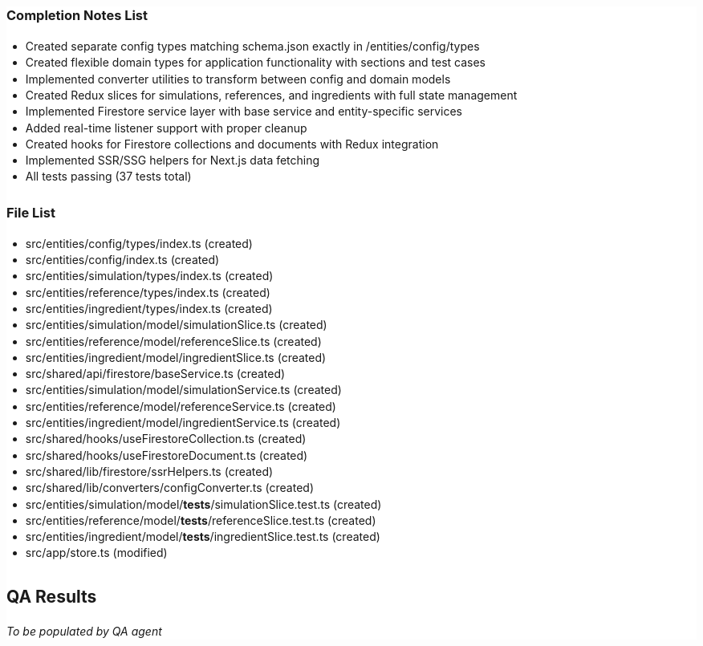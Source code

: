 ### Completion Notes List
- Created separate config types matching schema.json exactly in /entities/config/types
- Created flexible domain types for application functionality with sections and test cases
- Implemented converter utilities to transform between config and domain models
- Created Redux slices for simulations, references, and ingredients with full state management
- Implemented Firestore service layer with base service and entity-specific services
- Added real-time listener support with proper cleanup
- Created hooks for Firestore collections and documents with Redux integration
- Implemented SSR/SSG helpers for Next.js data fetching
- All tests passing (37 tests total)

### File List
- src/entities/config/types/index.ts (created)
- src/entities/config/index.ts (created)
- src/entities/simulation/types/index.ts (created)
- src/entities/reference/types/index.ts (created)
- src/entities/ingredient/types/index.ts (created)
- src/entities/simulation/model/simulationSlice.ts (created)
- src/entities/reference/model/referenceSlice.ts (created)
- src/entities/ingredient/model/ingredientSlice.ts (created)
- src/shared/api/firestore/baseService.ts (created)
- src/entities/simulation/model/simulationService.ts (created)
- src/entities/reference/model/referenceService.ts (created)
- src/entities/ingredient/model/ingredientService.ts (created)
- src/shared/hooks/useFirestoreCollection.ts (created)
- src/shared/hooks/useFirestoreDocument.ts (created)
- src/shared/lib/firestore/ssrHelpers.ts (created)
- src/shared/lib/converters/configConverter.ts (created)
- src/entities/simulation/model/__tests__/simulationSlice.test.ts (created)
- src/entities/reference/model/__tests__/referenceSlice.test.ts (created)
- src/entities/ingredient/model/__tests__/ingredientSlice.test.ts (created)
- src/app/store.ts (modified)

## QA Results
_To be populated by QA agent_